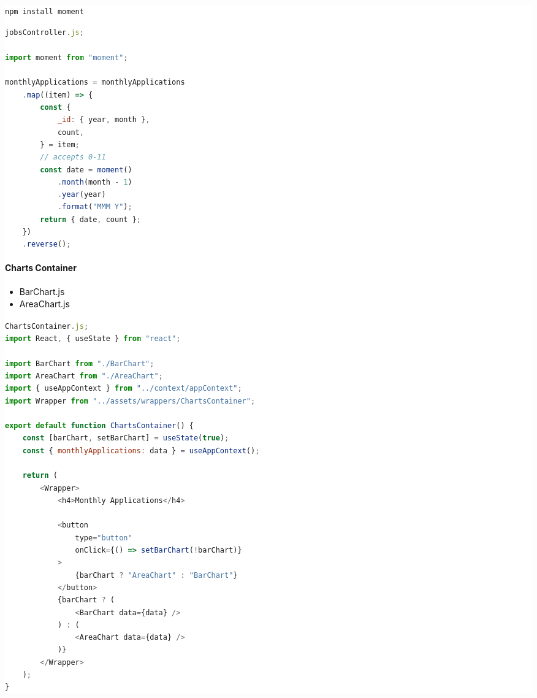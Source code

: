 ```sh
npm install moment

```

```js
jobsController.js;

import moment from "moment";

monthlyApplications = monthlyApplications
    .map((item) => {
        const {
            _id: { year, month },
            count,
        } = item;
        // accepts 0-11
        const date = moment()
            .month(month - 1)
            .year(year)
            .format("MMM Y");
        return { date, count };
    })
    .reverse();
```

#### Charts Container

-   BarChart.js
-   AreaChart.js

```js
ChartsContainer.js;
import React, { useState } from "react";

import BarChart from "./BarChart";
import AreaChart from "./AreaChart";
import { useAppContext } from "../context/appContext";
import Wrapper from "../assets/wrappers/ChartsContainer";

export default function ChartsContainer() {
    const [barChart, setBarChart] = useState(true);
    const { monthlyApplications: data } = useAppContext();

    return (
        <Wrapper>
            <h4>Monthly Applications</h4>

            <button
                type="button"
                onClick={() => setBarChart(!barChart)}
            >
                {barChart ? "AreaChart" : "BarChart"}
            </button>
            {barChart ? (
                <BarChart data={data} />
            ) : (
                <AreaChart data={data} />
            )}
        </Wrapper>
    );
}
```
